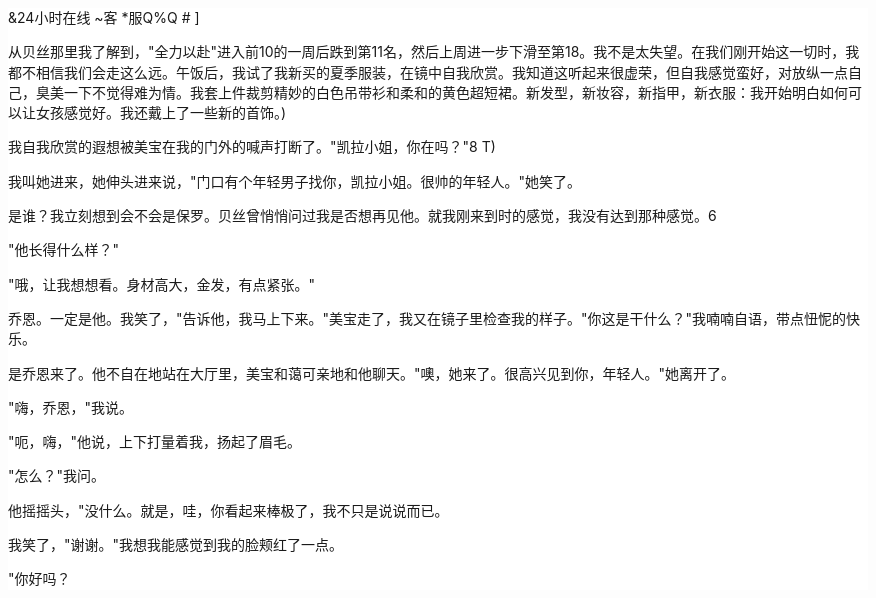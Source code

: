 

 &24小时在线 ~客 *服Q%Q # ]







从贝丝那里我了解到，"全力以赴"进入前10的一周后跌到第11名，然后上周进一步下滑至第18。我不是太失望。在我们刚开始这一切时，我都不相信我们会走这么远。午饭后，我试了我新买的夏季服装，在镜中自我欣赏。我知道这听起来很虚荣，但自我感觉蛮好，对放纵一点自己，臭美一下不觉得难为情。我套上件裁剪精妙的白色吊带衫和柔和的黄色超短裙。新发型，新妆容，新指甲，新衣服：我开始明白如何可以让女孩感觉好。我还戴上了一些新的首饰。)



我自我欣赏的遐想被美宝在我的门外的喊声打断了。"凯拉小姐，你在吗？"8 T)



我叫她进来，她伸头进来说，"门口有个年轻男子找你，凯拉小姐。很帅的年轻人。"她笑了。





是谁？我立刻想到会不会是保罗。贝丝曾悄悄问过我是否想再见他。就我刚来到时的感觉，我没有达到那种感觉。6



"他长得什么样？"



"哦，让我想想看。身材高大，金发，有点紧张。"





乔恩。一定是他。我笑了，"告诉他，我马上下来。"美宝走了，我又在镜子里检查我的样子。"你这是干什么？"我喃喃自语，带点忸怩的快乐。 





是乔恩来了。他不自在地站在大厅里，美宝和蔼可亲地和他聊天。"噢，她来了。很高兴见到你，年轻人。"她离开了。



"嗨，乔恩，"我说。





"呃，嗨，"他说，上下打量着我，扬起了眉毛。



"怎么？"我问。





他摇摇头，"没什么。就是，哇，你看起来棒极了，我不只是说说而已。





我笑了，"谢谢。"我想我能感觉到我的脸颊红了一点。



"你好吗？

